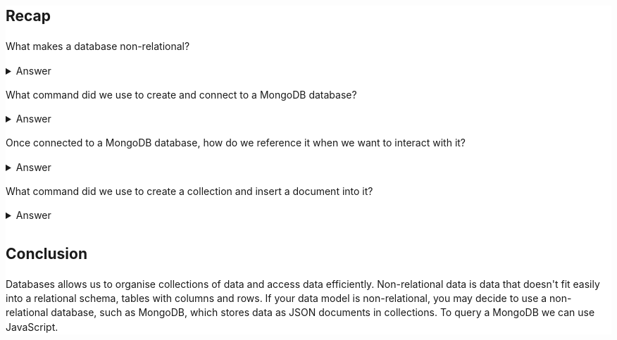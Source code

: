 ## Recap

What makes a database non-relational?
<details><summary>Answer</summary></details>

What command did we use to create and connect to a MongoDB database?
<details><summary>Answer</summary></details>

Once connected to a MongoDB database, how do we reference it when we want to interact with it?
<details><summary>Answer</summary></details>

What command did we use to create a collection and insert a document into it?
<details><summary>Answer</summary></details>

## Conclusion

Databases allows us to organise collections of data and access data efficiently. Non-relational data is data that doesn't fit easily into a relational schema, tables with columns and rows. If your data model is non-relational, you may decide to use a non-relational database, such as MongoDB, which stores data as JSON documents in collections. To query a MongoDB we can use JavaScript.
